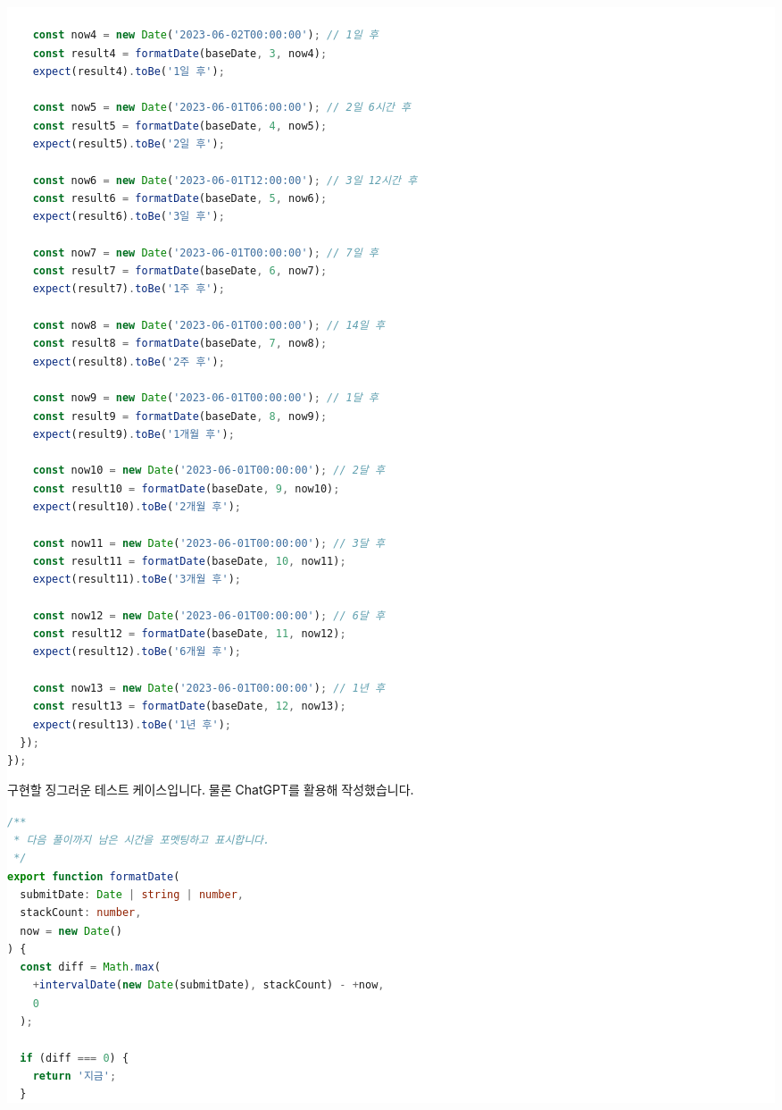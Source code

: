 ```ts

    const now4 = new Date('2023-06-02T00:00:00'); // 1일 후
    const result4 = formatDate(baseDate, 3, now4);
    expect(result4).toBe('1일 후');

    const now5 = new Date('2023-06-01T06:00:00'); // 2일 6시간 후
    const result5 = formatDate(baseDate, 4, now5);
    expect(result5).toBe('2일 후');

    const now6 = new Date('2023-06-01T12:00:00'); // 3일 12시간 후
    const result6 = formatDate(baseDate, 5, now6);
    expect(result6).toBe('3일 후');

    const now7 = new Date('2023-06-01T00:00:00'); // 7일 후
    const result7 = formatDate(baseDate, 6, now7);
    expect(result7).toBe('1주 후');

    const now8 = new Date('2023-06-01T00:00:00'); // 14일 후
    const result8 = formatDate(baseDate, 7, now8);
    expect(result8).toBe('2주 후');

    const now9 = new Date('2023-06-01T00:00:00'); // 1달 후
    const result9 = formatDate(baseDate, 8, now9);
    expect(result9).toBe('1개월 후');

    const now10 = new Date('2023-06-01T00:00:00'); // 2달 후
    const result10 = formatDate(baseDate, 9, now10);
    expect(result10).toBe('2개월 후');

    const now11 = new Date('2023-06-01T00:00:00'); // 3달 후
    const result11 = formatDate(baseDate, 10, now11);
    expect(result11).toBe('3개월 후');

    const now12 = new Date('2023-06-01T00:00:00'); // 6달 후
    const result12 = formatDate(baseDate, 11, now12);
    expect(result12).toBe('6개월 후');

    const now13 = new Date('2023-06-01T00:00:00'); // 1년 후
    const result13 = formatDate(baseDate, 12, now13);
    expect(result13).toBe('1년 후');
  });
});
```

구현할 징그러운 테스트 케이스입니다. 물론 ChatGPT를 활용해 작성했습니다.

```ts
/**
 * 다음 풀이까지 남은 시간을 포멧팅하고 표시합니다.
 */
export function formatDate(
  submitDate: Date | string | number,
  stackCount: number,
  now = new Date()
) {
  const diff = Math.max(
    +intervalDate(new Date(submitDate), stackCount) - +now,
    0
  );

  if (diff === 0) {
    return '지금';
  }

```